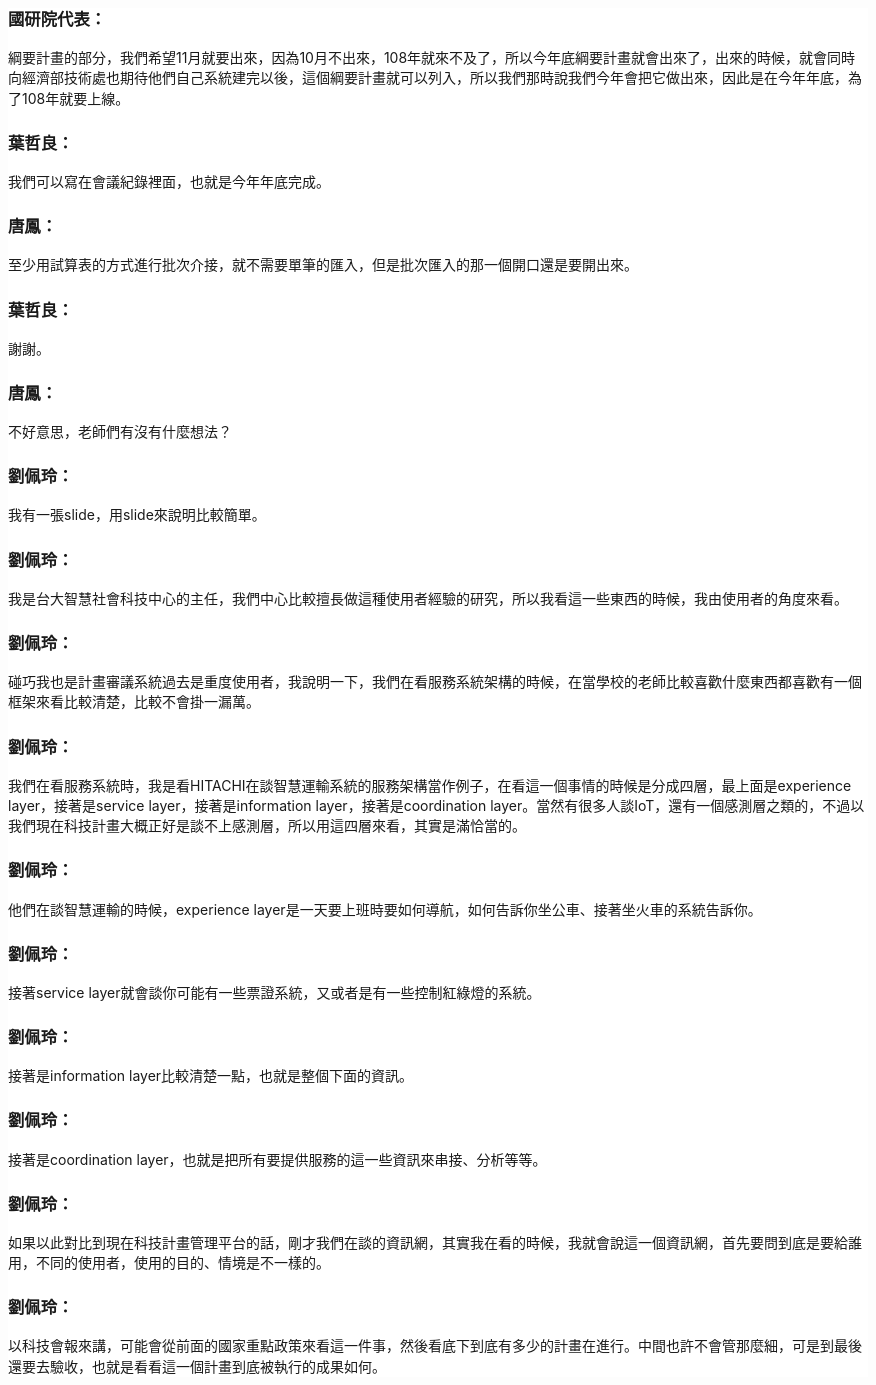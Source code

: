 ### 國研院代表：
綱要計畫的部分，我們希望11月就要出來，因為10月不出來，108年就來不及了，所以今年底綱要計畫就會出來了，出來的時候，就會同時向經濟部技術處也期待他們自己系統建完以後，這個綱要計畫就可以列入，所以我們那時說我們今年會把它做出來，因此是在今年年底，為了108年就要上線。

### 葉哲良：
我們可以寫在會議紀錄裡面，也就是今年年底完成。

### 唐鳳：
至少用試算表的方式進行批次介接，就不需要單筆的匯入，但是批次匯入的那一個開口還是要開出來。

### 葉哲良：
謝謝。

### 唐鳳：
不好意思，老師們有沒有什麼想法？

### 劉佩玲：
我有一張slide，用slide來說明比較簡單。

### 劉佩玲：
我是台大智慧社會科技中心的主任，我們中心比較擅長做這種使用者經驗的研究，所以我看這一些東西的時候，我由使用者的角度來看。

### 劉佩玲：
碰巧我也是計畫審議系統過去是重度使用者，我說明一下，我們在看服務系統架構的時候，在當學校的老師比較喜歡什麼東西都喜歡有一個框架來看比較清楚，比較不會掛一漏萬。

### 劉佩玲：
我們在看服務系統時，我是看HITACHI在談智慧運輸系統的服務架構當作例子，在看這一個事情的時候是分成四層，最上面是experience layer，接著是service layer，接著是information layer，接著是coordination layer。當然有很多人談IoT，還有一個感測層之類的，不過以我們現在科技計畫大概正好是談不上感測層，所以用這四層來看，其實是滿恰當的。

### 劉佩玲：
他們在談智慧運輸的時候，experience layer是一天要上班時要如何導航，如何告訴你坐公車、接著坐火車的系統告訴你。

### 劉佩玲：
接著service layer就會談你可能有一些票證系統，又或者是有一些控制紅綠燈的系統。

### 劉佩玲：
接著是information layer比較清楚一點，也就是整個下面的資訊。

### 劉佩玲：
接著是coordination layer，也就是把所有要提供服務的這一些資訊來串接、分析等等。

### 劉佩玲：
如果以此對比到現在科技計畫管理平台的話，剛才我們在談的資訊網，其實我在看的時候，我就會說這一個資訊網，首先要問到底是要給誰用，不同的使用者，使用的目的、情境是不一樣的。

### 劉佩玲：
以科技會報來講，可能會從前面的國家重點政策來看這一件事，然後看底下到底有多少的計畫在進行。中間也許不會管那麼細，可是到最後還要去驗收，也就是看看這一個計畫到底被執行的成果如何。

